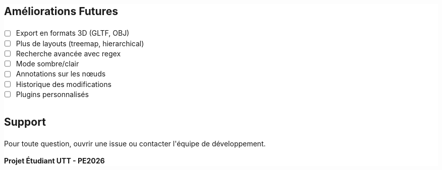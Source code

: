 ## Améliorations Futures

- [ ] Export en formats 3D (GLTF, OBJ)
- [ ] Plus de layouts (treemap, hierarchical)
- [ ] Recherche avancée avec regex
- [ ] Mode sombre/clair
- [ ] Annotations sur les nœuds
- [ ] Historique des modifications
- [ ] Plugins personnalisés

## Support

Pour toute question, ouvrir une issue ou contacter l'équipe de développement.

**Projet Étudiant UTT - PE2026**
